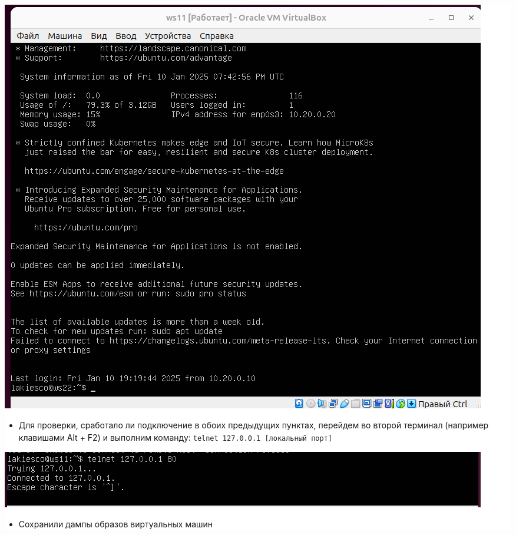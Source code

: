 ![Referens image](images/87.png)  

* Для проверки, сработало ли подключение в обоих предыдущих пунктах, перейдем во второй терминал (например клавишами Alt + F2) и выполним команду: `telnet 127.0.0.1 [локальный порт]`

![Referens image](images/88.png)  

   * Сохранили дампы образов виртуальных машин  
















